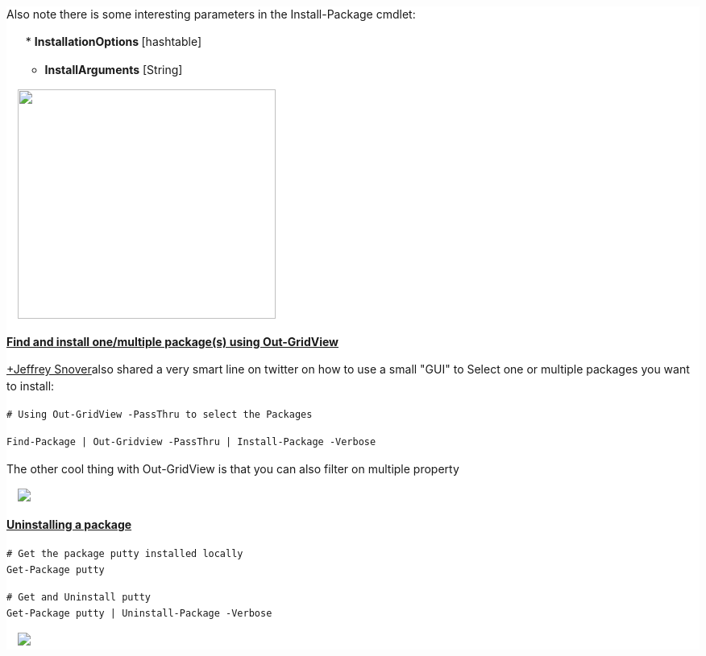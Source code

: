 
Also note there is some interesting parameters in the Install-Package cmdlet:

<ul>
* <b>InstallationOptions </b>[hashtable]

* <b>InstallArguments</b> [String]
</ul>

<a href="{{ site.url }}/images/2014/20140407_PowerShell_-_Playing_with_the_new_OneGet_module_(v5_preview)/2014-04-07_0-21-43__1017763092__-692x618.png" imageanchor="1" style="margin-left: 1em; margin-right: 1em;"><img border="0" src="{{ site.url }}/images/2014/20140407_PowerShell_-_Playing_with_the_new_OneGet_module_(v5_preview)/2014-04-07_0-21-43__1017763092__-692x618.png" height="285" width="320" /></a>




<b><u>Find and install one/multiple package(s) using Out-GridView</u></b>

<a class="g-profile" href="https://plus.google.com/109550251938639533774" target="_blank">+Jeffrey Snover</a>also shared a very smart line on twitter on how to use a small "GUI" to Select one or multiple packages you want to install:


```
# Using Out-GridView -PassThru to select the Packages
```
```
Find-Package | Out-Gridview -PassThru | Install-Package -Verbose
```

The other cool thing with Out-GridView is that you can also filter on multiple property

<a href="{{ site.url }}/images/2014/20140407_PowerShell_-_Playing_with_the_new_OneGet_module_(v5_preview)/2014-04-06_23-42-39__1801681286__-693x377.png" imageanchor="1" style="margin-left: 1em; margin-right: 1em;"><img border="0" src="{{ site.url }}/images/2014/20140407_PowerShell_-_Playing_with_the_new_OneGet_module_(v5_preview)/2014-04-06_23-42-39__1801681286__-693x377.png" /></a>



<b><u>Uninstalling a package</u></b>


```
# Get the package putty installed locally
Get-Package putty
```

```
# Get and Uninstall putty
Get-Package putty | Uninstall-Package -Verbose
```


<a href="{{ site.url }}/images/2014/20140407_PowerShell_-_Playing_with_the_new_OneGet_module_(v5_preview)/2014-04-07_0-04-49__1943207235__-692x570.png" imageanchor="1" style="margin-left: 1em; margin-right: 1em;"><img border="0" src="{{ site.url }}/images/2014/20140407_PowerShell_-_Playing_with_the_new_OneGet_module_(v5_preview)/2014-04-07_0-04-49__1943207235__-692x570.png" /></a>


